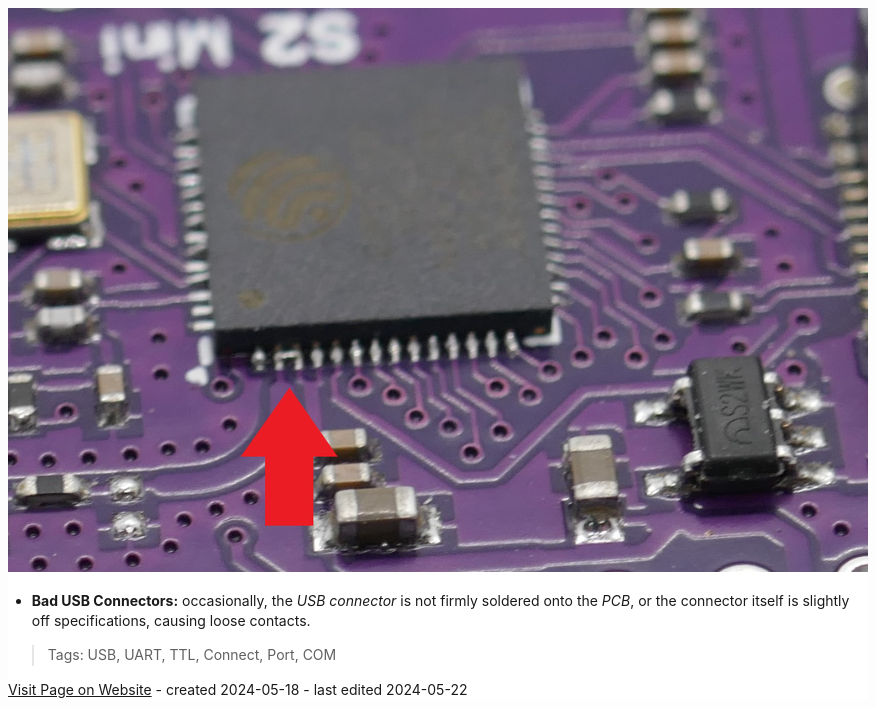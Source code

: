 <img src="images/solder_defect_detail.png" width="100%" height="100%" />


* **Bad USB Connectors:** occasionally, the *USB connector* is not firmly soldered onto the *PCB*, or the connector itself is slightly off specifications, causing loose contacts. 










> Tags: USB, UART, TTL, Connect, Port, COM

[Visit Page on Website](https://done.land/components/microcontroller/programming/connecttopc?359846051021241839) - created 2024-05-18 - last edited 2024-05-22
